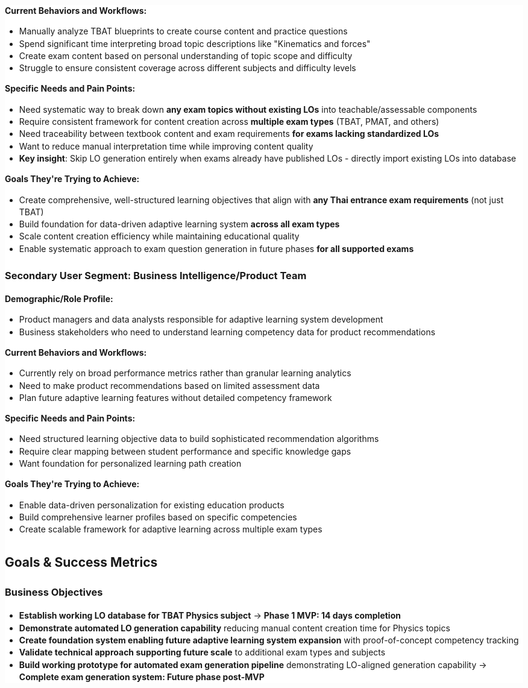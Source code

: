 **Current Behaviors and Workflows:**
- Manually analyze TBAT blueprints to create course content and practice questions
- Spend significant time interpreting broad topic descriptions like "Kinematics and forces" 
- Create exam content based on personal understanding of topic scope and difficulty
- Struggle to ensure consistent coverage across different subjects and difficulty levels

**Specific Needs and Pain Points:**
- Need systematic way to break down **any exam topics without existing LOs** into teachable/assessable components
- Require consistent framework for content creation across **multiple exam types** (TBAT, PMAT, and others)
- Need traceability between textbook content and exam requirements **for exams lacking standardized LOs**
- Want to reduce manual interpretation time while improving content quality
- **Key insight**: Skip LO generation entirely when exams already have published LOs - directly import existing LOs into database

**Goals They're Trying to Achieve:**
- Create comprehensive, well-structured learning objectives that align with **any Thai entrance exam requirements** (not just TBAT)
- Build foundation for data-driven adaptive learning system **across all exam types**
- Scale content creation efficiency while maintaining educational quality
- Enable systematic approach to exam question generation in future phases **for all supported exams**

### Secondary User Segment: Business Intelligence/Product Team

**Demographic/Role Profile:**
- Product managers and data analysts responsible for adaptive learning system development
- Business stakeholders who need to understand learning competency data for product recommendations

**Current Behaviors and Workflows:**
- Currently rely on broad performance metrics rather than granular learning analytics
- Need to make product recommendations based on limited assessment data
- Plan future adaptive learning features without detailed competency framework

**Specific Needs and Pain Points:**
- Need structured learning objective data to build sophisticated recommendation algorithms
- Require clear mapping between student performance and specific knowledge gaps
- Want foundation for personalized learning path creation

**Goals They're Trying to Achieve:**
- Enable data-driven personalization for existing education products
- Build comprehensive learner profiles based on specific competencies
- Create scalable framework for adaptive learning across multiple exam types

## Goals & Success Metrics

### Business Objectives

- **Establish working LO database for TBAT Physics subject** → **Phase 1 MVP: 14 days completion**
- **Demonstrate automated LO generation capability** reducing manual content creation time for Physics topics
- **Create foundation system enabling future adaptive learning system expansion** with proof-of-concept competency tracking
- **Validate technical approach supporting future scale** to additional exam types and subjects
- **Build working prototype for automated exam generation pipeline** demonstrating LO-aligned generation capability → **Complete exam generation system: Future phase post-MVP**
